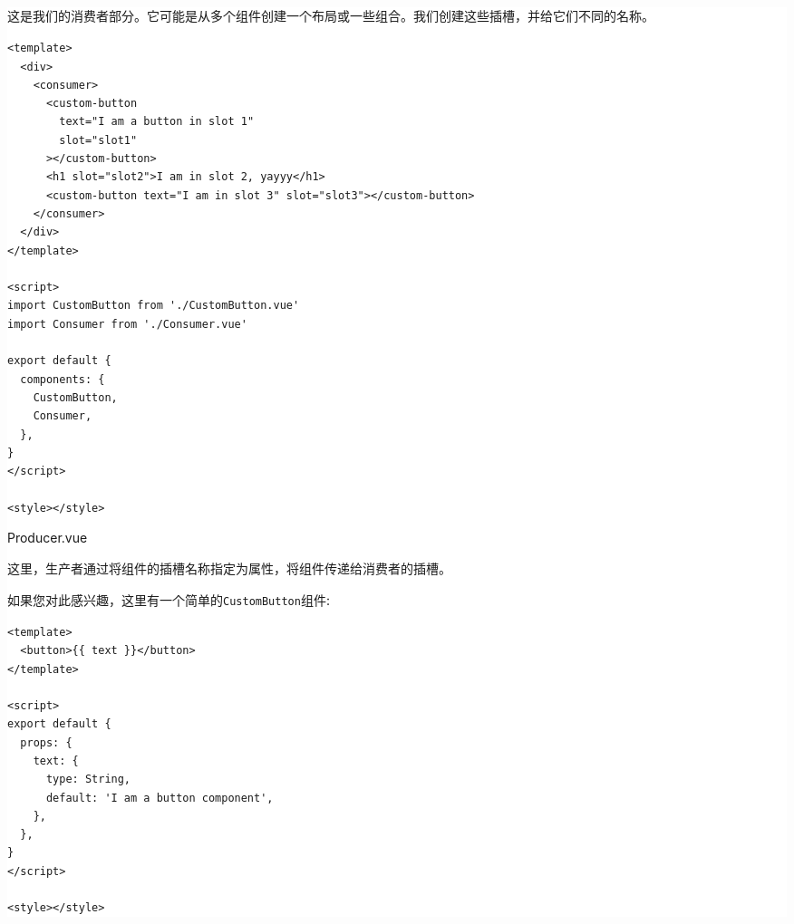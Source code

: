 这是我们的消费者部分。它可能是从多个组件创建一个布局或一些组合。我们创建这些插槽，并给它们不同的名称。

```
<template>
  <div>
    <consumer>
      <custom-button
        text="I am a button in slot 1"
        slot="slot1"
      ></custom-button>
      <h1 slot="slot2">I am in slot 2, yayyy</h1>
      <custom-button text="I am in slot 3" slot="slot3"></custom-button>
    </consumer>
  </div>
</template>

<script>
import CustomButton from './CustomButton.vue'
import Consumer from './Consumer.vue'

export default {
  components: {
    CustomButton,
    Consumer,
  },
}
</script>

<style></style> 
```

Producer.vue

这里，生产者通过将组件的插槽名称指定为属性，将组件传递给消费者的插槽。

如果您对此感兴趣，这里有一个简单的`CustomButton`组件:

```
<template>
  <button>{{ text }}</button>
</template>

<script>
export default {
  props: {
    text: {
      type: String,
      default: 'I am a button component',
    },
  },
}
</script>

<style></style> 
```
